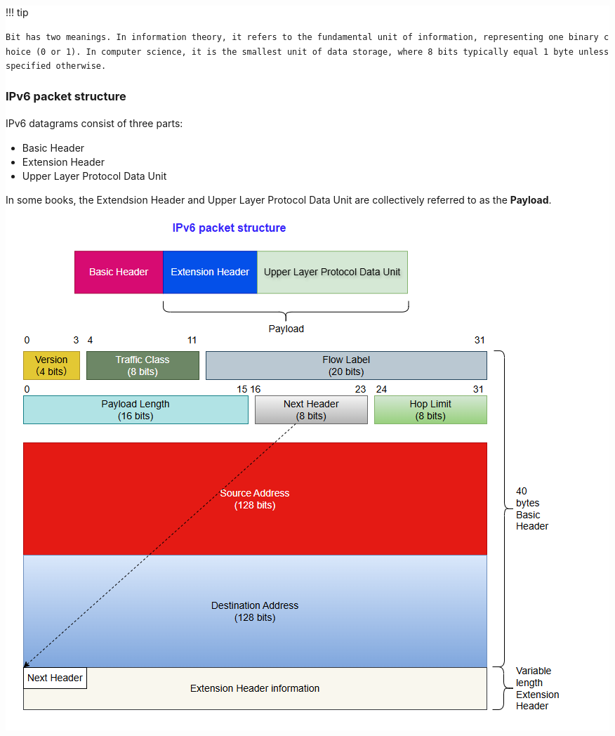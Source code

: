 !!! tip

    Bit has two meanings. In information theory, it refers to the fundamental unit of information, representing one binary choice (0 or 1). In computer science, it is the smallest unit of data storage, where 8 bits typically equal 1 byte unless specified otherwise.

### IPv6 packet structure

IPv6 datagrams consist of three parts:

* Basic Header
* Extension Header
* Upper Layer Protocol Data Unit

In some books, the Extendsion Header and Upper Layer Protocol Data Unit are collectively referred to as the **Payload**.

![](./images/IPv6-basic-header.png)
